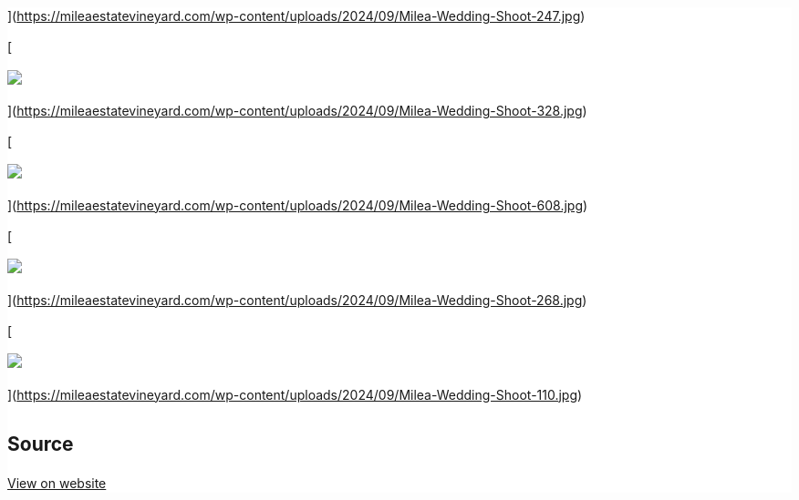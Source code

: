 ](https://mileaestatevineyard.com/wp-content/uploads/2024/09/Milea-Wedding-Shoot-247.jpg)

[

![](https://mileaestatevineyard.com/wp-content/uploads/2024/09/Milea-Wedding-Shoot-328-683x1024.jpg)

](https://mileaestatevineyard.com/wp-content/uploads/2024/09/Milea-Wedding-Shoot-328.jpg)

[

![](https://mileaestatevineyard.com/wp-content/uploads/2024/09/Milea-Wedding-Shoot-608-768x1024.jpg)

](https://mileaestatevineyard.com/wp-content/uploads/2024/09/Milea-Wedding-Shoot-608.jpg)

[

![](https://mileaestatevineyard.com/wp-content/uploads/2024/09/Milea-Wedding-Shoot-268-1024x683.jpg)

](https://mileaestatevineyard.com/wp-content/uploads/2024/09/Milea-Wedding-Shoot-268.jpg)

[

![](https://mileaestatevineyard.com/wp-content/uploads/2024/09/Milea-Wedding-Shoot-110-683x1024.jpg)

](https://mileaestatevineyard.com/wp-content/uploads/2024/09/Milea-Wedding-Shoot-110.jpg)

## Source
[View on website](https://mileaestatevineyard.com/weddings/)
